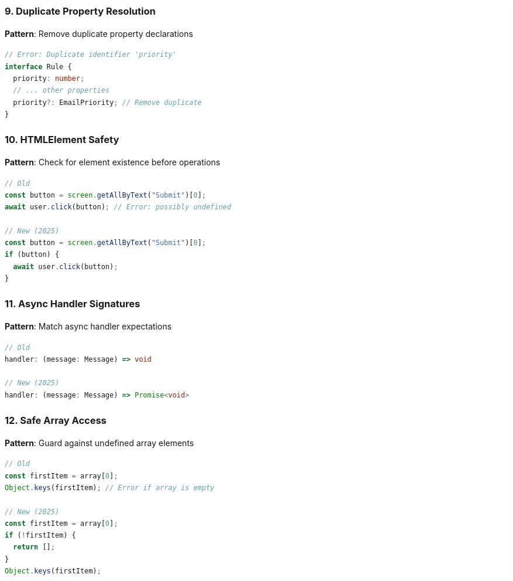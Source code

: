 ### 9. Duplicate Property Resolution

**Pattern**: Remove duplicate property declarations

```typescript
// Error: Duplicate identifier 'priority'
interface Rule {
  priority: number;
  // ... other properties
  priority?: EmailPriority; // Remove duplicate
}
```

### 10. HTMLElement Safety

**Pattern**: Check for element existence before operations

```typescript
// Old
const button = screen.getAllByText("Submit")[0];
await user.click(button); // Error: possibly undefined

// New (2025)
const button = screen.getAllByText("Submit")[0];
if (button) {
  await user.click(button);
}
```

### 11. Async Handler Signatures

**Pattern**: Match async handler expectations

```typescript
// Old
handler: (message: Message) => void

// New (2025)
handler: (message: Message) => Promise<void>
```

### 12. Safe Array Access

**Pattern**: Guard against undefined array elements

```typescript
// Old
const firstItem = array[0];
Object.keys(firstItem); // Error if array is empty

// New (2025)
const firstItem = array[0];
if (!firstItem) {
  return [];
}
Object.keys(firstItem);
```
